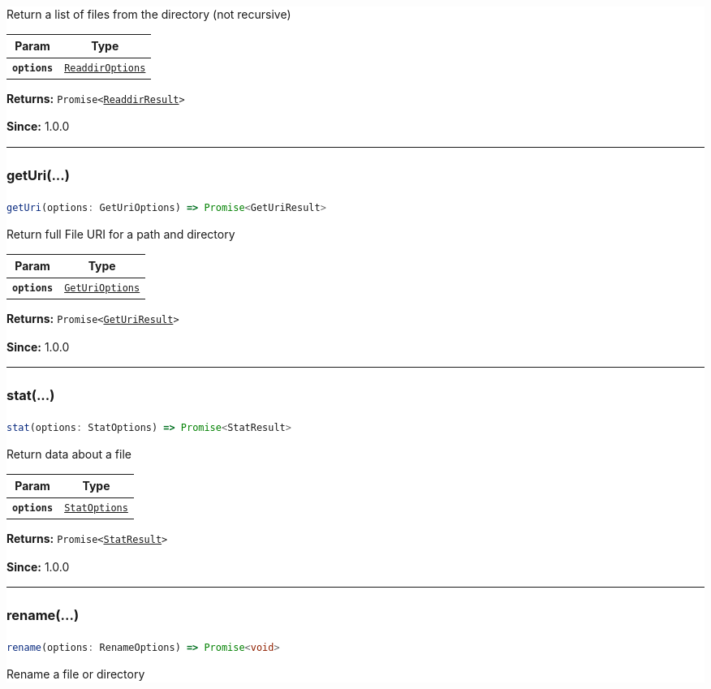 Return a list of files from the directory (not recursive)

| Param         | Type                                                      |
| ------------- | --------------------------------------------------------- |
| **`options`** | <code><a href="#readdiroptions">ReaddirOptions</a></code> |

**Returns:** <code>Promise&lt;<a href="#readdirresult">ReaddirResult</a>&gt;</code>

**Since:** 1.0.0

--------------------


### getUri(...)

```typescript
getUri(options: GetUriOptions) => Promise<GetUriResult>
```

Return full File URI for a path and directory

| Param         | Type                                                    |
| ------------- | ------------------------------------------------------- |
| **`options`** | <code><a href="#geturioptions">GetUriOptions</a></code> |

**Returns:** <code>Promise&lt;<a href="#geturiresult">GetUriResult</a>&gt;</code>

**Since:** 1.0.0

--------------------


### stat(...)

```typescript
stat(options: StatOptions) => Promise<StatResult>
```

Return data about a file

| Param         | Type                                                |
| ------------- | --------------------------------------------------- |
| **`options`** | <code><a href="#statoptions">StatOptions</a></code> |

**Returns:** <code>Promise&lt;<a href="#statresult">StatResult</a>&gt;</code>

**Since:** 1.0.0

--------------------


### rename(...)

```typescript
rename(options: RenameOptions) => Promise<void>
```

Rename a file or directory
